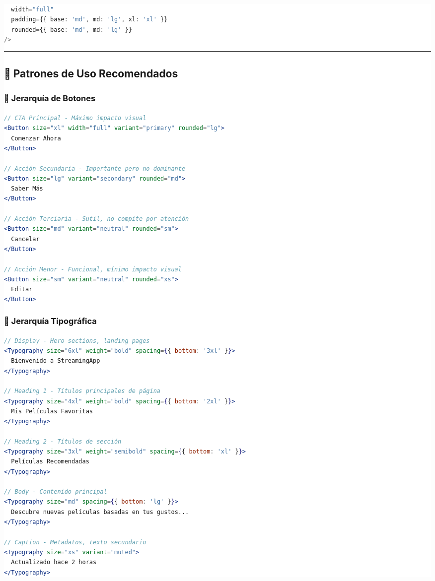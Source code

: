 ```typescript
  width="full"
  padding={{ base: 'md', md: 'lg', xl: 'xl' }}
  rounded={{ base: 'md', md: 'lg' }}
/>
```

---

## 📖 Patrones de Uso Recomendados

### **🎯 Jerarquía de Botones**
```jsx
// CTA Principal - Máximo impacto visual
<Button size="xl" width="full" variant="primary" rounded="lg">
  Comenzar Ahora
</Button>

// Acción Secundaria - Importante pero no dominante  
<Button size="lg" variant="secondary" rounded="md">
  Saber Más
</Button>

// Acción Terciaria - Sutil, no compite por atención
<Button size="md" variant="neutral" rounded="sm">
  Cancelar
</Button>

// Acción Menor - Funcional, mínimo impacto visual
<Button size="sm" variant="neutral" rounded="xs">
  Editar
</Button>
```

### **📝 Jerarquía Tipográfica**
```jsx
// Display - Hero sections, landing pages
<Typography size="6xl" weight="bold" spacing={{ bottom: '3xl' }}>
  Bienvenido a StreamingApp
</Typography>

// Heading 1 - Títulos principales de página
<Typography size="4xl" weight="bold" spacing={{ bottom: '2xl' }}>
  Mis Películas Favoritas
</Typography>

// Heading 2 - Títulos de sección
<Typography size="3xl" weight="semibold" spacing={{ bottom: 'xl' }}>
  Películas Recomendadas
</Typography>

// Body - Contenido principal
<Typography size="md" spacing={{ bottom: 'lg' }}>
  Descubre nuevas películas basadas en tus gustos...
</Typography>

// Caption - Metadatos, texto secundario
<Typography size="xs" variant="muted">
  Actualizado hace 2 horas
</Typography>
```
